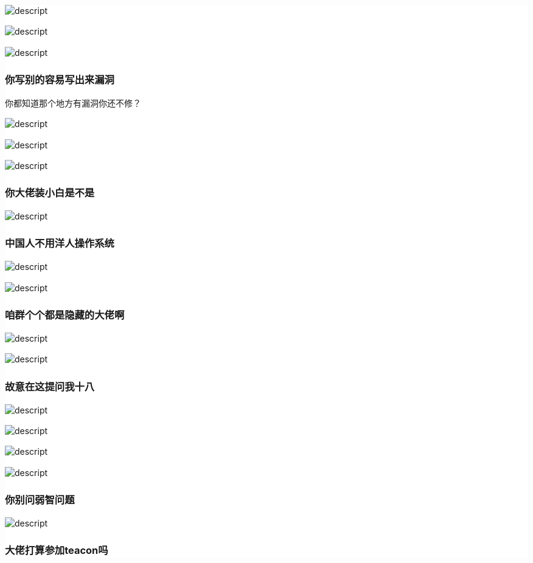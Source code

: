 ![descript](\others\袁纸列传\20240217210501_267.png)

![descript](\others\袁纸列传\20240217210501_268.png)

![descript](\others\袁纸列传\20240217210501_269.png)

### 你写别的容易写出来漏洞

你都知道那个地方有漏洞你还不修？

![descript](\others\袁纸列传\20240217210501_270.png)

![descript](\others\袁纸列传\20240217210501_271.png)

![descript](\others\袁纸列传\20240217210501_272.png)

### 你大佬装小白是不是

![descript](\others\袁纸列传\20240217210501_273.png)

### 中国人不用洋人操作系统

![descript](\others\袁纸列传\20240217210501_274.png)

![descript](\others\袁纸列传\20240217210501_275.png)

### 咱群个个都是隐藏的大佬啊

![descript](\others\袁纸列传\20240217210501_276.png)

![descript](\others\袁纸列传\20240217210501_277.png)

### 故意在这提问我十八

![descript](\others\袁纸列传\20240217210501_278.png)

![descript](\others\袁纸列传\20240217210501_279.png)

![descript](\others\袁纸列传\20240217210501_280.png)

![descript](\others\袁纸列传\20240217210501_281.png)

### 你别问弱智问题

![descript](\others\袁纸列传\20240217210501_282.png)

### 大佬打算参加teacon吗
